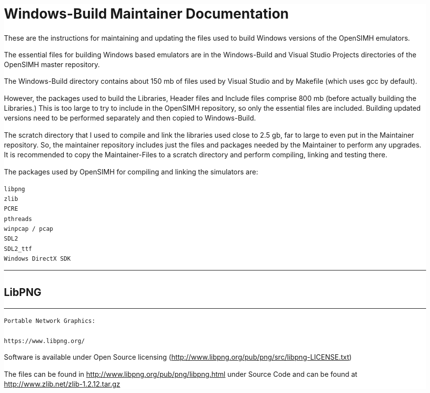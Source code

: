 
# Windows-Build Maintainer Documentation


These are the instructions for maintaining and updating the files used to build Windows versions of the OpenSIMH emulators.

The essential files for building Windows based emulators are in the Windows-Build and Visual Studio Projects
directories of the OpenSIMH master repository.

The Windows-Build directory contains about 150 mb of files used by Visual Studio and by Makefile (which uses gcc by default).

However, the packages used to build the Libraries, Header files and Include files comprise 800 mb (before actually building 
the Libraries.)  This is too large to try to include in the OpenSIMH repository, so only the essential files are included.
Building updated versions need to be performed separately and then copied to Windows-Build.

The scratch directory that I used to compile and link the libraries used close to 2.5 gb, far to large to even put in the 
Maintainer repository.  So, the maintainer repository includes just the files and packages needed by the Maintainer to
perform any upgrades. It is recommended to copy the Maintainer-Files to a scratch directory and perform compiling, linking 
and testing there.

The packages used by OpenSIMH for compiling and linking the simulators are:

    libpng
    zlib
    PCRE
    pthreads
    winpcap / pcap
    SDL2
    SDL2_ttf
    Windows DirectX SDK
    
    
    
 ***
 
 
## LibPNG
------

    Portable Network Graphics:

    https://www.libpng.org/

Software is available under Open Source licensing (http://www.libpng.org/pub/png/src/libpng-LICENSE.txt)


The files can be found in http://www.libpng.org/pub/png/libpng.html under Source Code
    and
can be found at http://www.zlib.net/zlib-1.2.12.tar.gz
